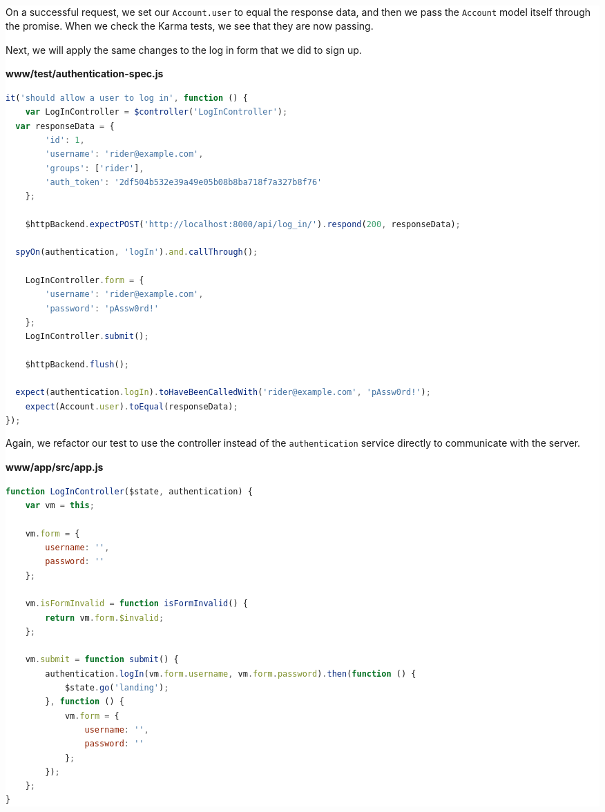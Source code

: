 ```js
```

On a successful request, we set our `Account.user` to equal the response data, and then we pass the `Account` model itself through the promise. When we check the Karma tests, we see that they are now passing.

Next, we will apply the same changes to the log in form that we did to sign up.

**www/test/authentication-spec.js**

```js
it('should allow a user to log in', function () {
	var LogInController = $controller('LogInController');
  var responseData = {
		'id': 1,
		'username': 'rider@example.com',
		'groups': ['rider'],
		'auth_token': '2df504b532e39a49e05b08b8ba718f7a327b8f76'
	};

	$httpBackend.expectPOST('http://localhost:8000/api/log_in/').respond(200, responseData);

  spyOn(authentication, 'logIn').and.callThrough();

	LogInController.form = {
		'username': 'rider@example.com',
		'password': 'pAssw0rd!'
	};
	LogInController.submit();

	$httpBackend.flush();

  expect(authentication.logIn).toHaveBeenCalledWith('rider@example.com', 'pAssw0rd!');
	expect(Account.user).toEqual(responseData);
});
```

Again, we refactor our test to use the controller instead of the `authentication` service directly to communicate with the server. 

**www/app/src/app.js**

```js
function LogInController($state, authentication) {
	var vm = this;

	vm.form = {
		username: '',
		password: ''
	};

	vm.isFormInvalid = function isFormInvalid() {
		return vm.form.$invalid;
	};

	vm.submit = function submit() {
		authentication.logIn(vm.form.username, vm.form.password).then(function () {
			$state.go('landing');
		}, function () {
			vm.form = {
				username: '',
				password: ''
			};
		});
	};
}

```